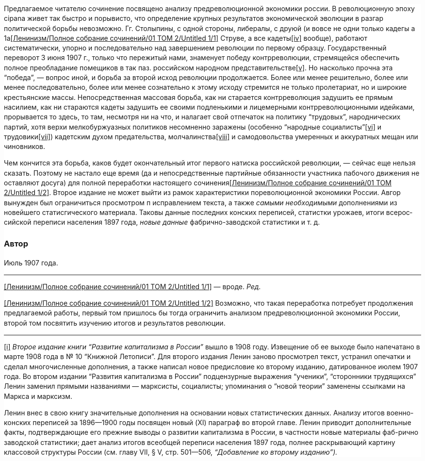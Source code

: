 
Предлагаемое читателю сочинение посвящено ана­лизу предреволюционной экономики россии. В ре­волюционную эпоху cipana живет так быстро и порывисто, что определение крупных результатов экономической эволюции в разгар политической борьбы невозможно. Гг. Столыпины, с одной стороны, либералы, с друюй (и вовсе не одни только кадегы а 1а[[Ленинизм/Полное собрание сочинений/01 ТОМ 2/Untitled 1/1]](#_ftn1) Струве, а все кадеты[[iv]](#_edn4) вообще), работают систематически, упорно и последовательно над завершением революции по первому образцу. Государственный переворот 3 июня 1907 г., только что пережитый нами, знаменует победу контрреволюции, стремящейся обеспечить полное пре­обладание помещиков в так паз. российском народ­ном представительстве[[v]](#_edn5). Но насколько прочна эта “победа”, — вопрос иной, и борьба за второй исход рево­люции продолжается. Более или менее решительно, более или менее последовательно, более или менее сознательно к этому исходу стремится не только проле­тариат, но и широкие крестьянские массы. Непосред­ственная массовая борьба, как ни старается контррево­люция задушить ее прямым насилием, как ни стараются кадеты задушить ее своими подленькими и лицемер­ными контрреволюционными идейками, прорывается то здесь, то там, несмотря ни на что, и налагает свой отпечаток на политику “трудовых”, народнических партий, хотя верхи мелкобуржуазных политиков не­сомненно заражены (особенно “народные социалисты”[[vi]](#_edn6) и трудовики[[vii]](#_edn7)) кадетским духом предательства, молчалинства[[viii]](#_edn8) и самодовольства умеренных и аккурат­ных мещан или чиновников.

Чем кончится эта борьба, каков будет окончательный итог первого натиска российской революции, — сейчас еще нельзя сказать. Поэтому не настало еще время (да и непосредственные партийные обязанности участника пабочого движения не оставляют досуга) для полной переработки настоящего сочинения[[Ленинизм/Полное собрание сочинений/01 ТОМ 2/Untitled 1/2]](#_ftn2). Второе издание не может выйти из рамок характеристики пореволю­ционной экономики России. Авгор вынужден был огра­ничиться просмотром п исправлением текста, а также _самыми необходимыми_ дополнениями из новейшего статисгического материала. Таковы данные последних конских переписей, статистки урожаев, итоги всерос­сийской переписи населения 1897 года, _новые данные_ фабрично-заводской статистики и т. д.

### Автор

Июль 1907 года.

  

---

[[Ленинизм/Полное собрание сочинений/01 ТОМ 2/Untitled 1/1]](#_ftnref1) — вроде. _Ред._

[[Ленинизм/Полное собрание сочинений/01 ТОМ 2/Untitled 1/2]](#_ftnref2) Возможно, что такая переработка потребует продолжения предла­гаемой работы, первый том пришлось бы тогда ограничить анализом пред­революционной экономики России, второй том посвятить изучению итогов и результатов революции.

  

---

[[i]](#_ednref1) _Второе издание книги “Развитие капитализма в России”_ вышло в 1908 году. Извещение об ее выходе было напеча­тано в марте 1908 года в № 10 “Книжной Летописи”. Для второго издания Ленин заново просмотрел текст, устранил опечатки и сделал многочисленные дополнения, а также написал новое предисловие ко второму изданию, датиро­ванное июлем 1907 года. Во втором издании “Развития капитализма в России” подцензурные выражения “уче­ники”, “сторонники трудящихся” Ленин заменил прямы­ми названиями — марксисты, социалисты; упоминания о “новой теории” заменены ссылками на Маркса и мар­ксизм.

Ленин внес в свою книгу значительные дополнения на основании новых статистических данных. Анализу итогов военно-конских переписей за 1896—1900 годы посвящен новый (XI) параграф во второй главе. Ленин приводит дополнитель­ные факты, подтверждающие его прежние выводы о разви­тии капитализма в России, в частности новые материалы фаб-рично заводской статистики; дает анализ итогов всеобщей переписи населения 1897 года, полнее раскрывающий кар­тину классовой структуры России (см. главу VII, § V, стр. 501—506, _“Добавление ко второму изданию”)._
